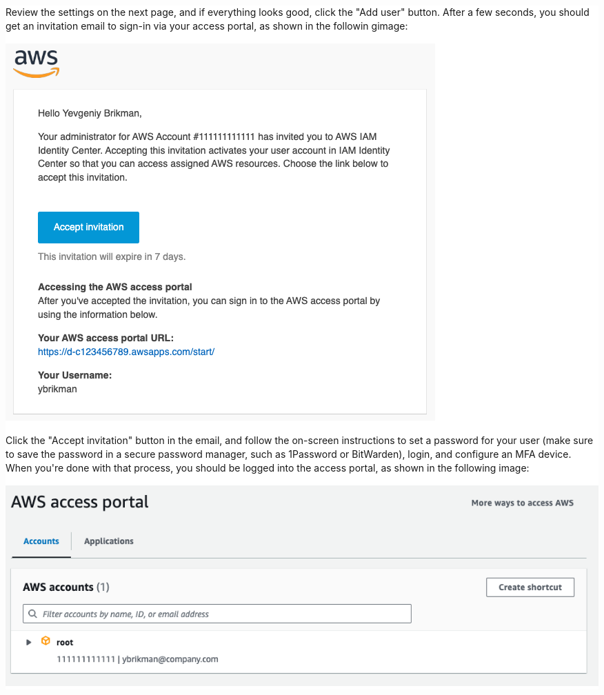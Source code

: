 Review the settings on the next page, and if everything looks good, click the "Add user" button. After a few seconds, 
you should get an invitation email to sign-in via your access portal, as shown in the followin gimage: 

![Invite email](/assets/img/resources/authenticate-to-aws-with-iam-identity-center/identity-center-portal-invite-email.png)

Click the "Accept invitation" button in the email, and follow the on-screen instructions to set a password for your 
user (make sure to save the password in a secure password manager, such as 1Password or BitWarden), login, and 
configure an MFA device. When you're done with that process, you should be logged into the access portal, as shown in
the following image: 

![Access portal](/assets/img/resources/authenticate-to-aws-with-iam-identity-center/identity-center-access-portal.png)

